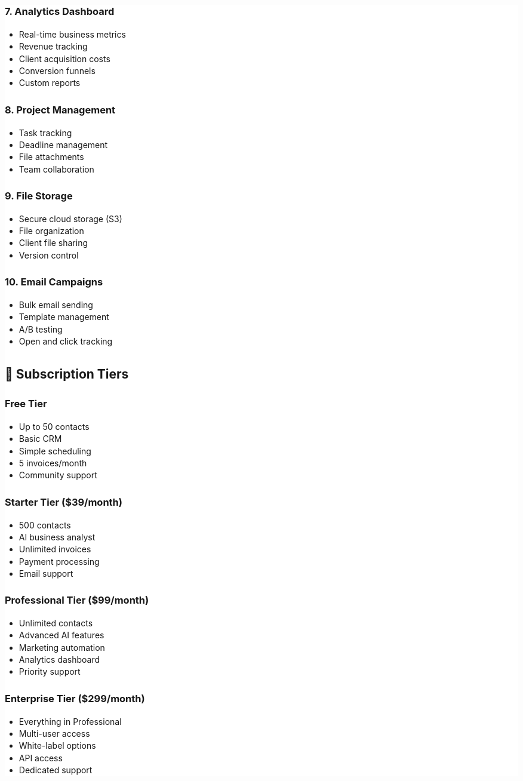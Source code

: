 ### 7. Analytics Dashboard
- Real-time business metrics
- Revenue tracking
- Client acquisition costs
- Conversion funnels
- Custom reports

### 8. Project Management
- Task tracking
- Deadline management
- File attachments
- Team collaboration

### 9. File Storage
- Secure cloud storage (S3)
- File organization
- Client file sharing
- Version control

### 10. Email Campaigns
- Bulk email sending
- Template management
- A/B testing
- Open and click tracking

## 🎯 Subscription Tiers

### Free Tier
- Up to 50 contacts
- Basic CRM
- Simple scheduling
- 5 invoices/month
- Community support

### Starter Tier ($39/month)
- 500 contacts
- AI business analyst
- Unlimited invoices
- Payment processing
- Email support

### Professional Tier ($99/month)
- Unlimited contacts
- Advanced AI features
- Marketing automation
- Analytics dashboard
- Priority support

### Enterprise Tier ($299/month)
- Everything in Professional
- Multi-user access
- White-label options
- API access
- Dedicated support
